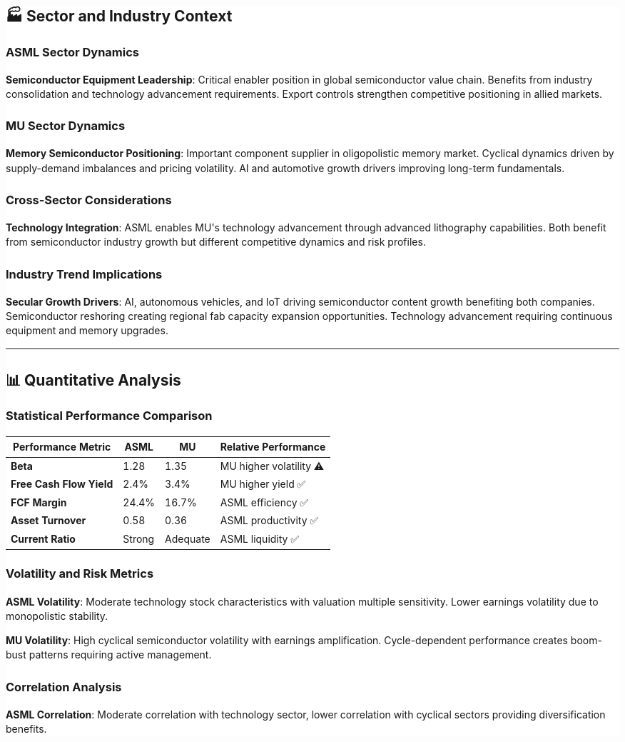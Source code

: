 
## 🏭 Sector and Industry Context

### ASML Sector Dynamics
**Semiconductor Equipment Leadership**: Critical enabler position in global semiconductor value chain. Benefits from industry consolidation and technology advancement requirements. Export controls strengthen competitive positioning in allied markets.

### MU Sector Dynamics
**Memory Semiconductor Positioning**: Important component supplier in oligopolistic memory market. Cyclical dynamics driven by supply-demand imbalances and pricing volatility. AI and automotive growth drivers improving long-term fundamentals.

### Cross-Sector Considerations
**Technology Integration**: ASML enables MU's technology advancement through advanced lithography capabilities. Both benefit from semiconductor industry growth but different competitive dynamics and risk profiles.

### Industry Trend Implications
**Secular Growth Drivers**: AI, autonomous vehicles, and IoT driving semiconductor content growth benefiting both companies. Semiconductor reshoring creating regional fab capacity expansion opportunities. Technology advancement requiring continuous equipment and memory upgrades.

---

## 📊 Quantitative Analysis

### Statistical Performance Comparison

| Performance Metric | ASML | MU | Relative Performance |
|--------------------|------------|------------|---------------------|
| **Beta** | 1.28 | 1.35 | MU higher volatility ⚠️ |
| **Free Cash Flow Yield** | 2.4% | 3.4% | MU higher yield ✅ |
| **FCF Margin** | 24.4% | 16.7% | ASML efficiency ✅ |
| **Asset Turnover** | 0.58 | 0.36 | ASML productivity ✅ |
| **Current Ratio** | Strong | Adequate | ASML liquidity ✅ |

### Volatility and Risk Metrics
**ASML Volatility**: Moderate technology stock characteristics with valuation multiple sensitivity. Lower earnings volatility due to monopolistic stability.

**MU Volatility**: High cyclical semiconductor volatility with earnings amplification. Cycle-dependent performance creates boom-bust patterns requiring active management.

### Correlation Analysis
**ASML Correlation**: Moderate correlation with technology sector, lower correlation with cyclical sectors providing diversification benefits.
